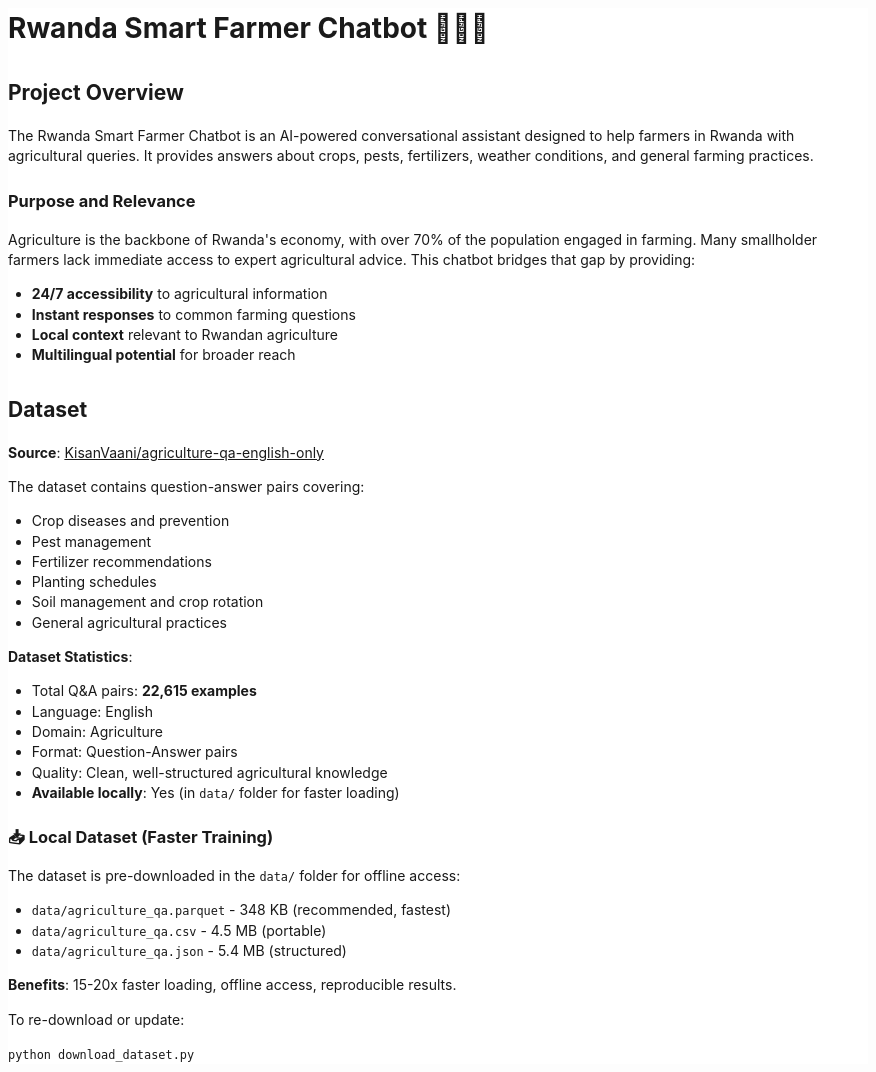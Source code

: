 # Rwanda Smart Farmer Chatbot 🌾🇷🇼

## Project Overview

The Rwanda Smart Farmer Chatbot is an AI-powered conversational assistant designed to help farmers in Rwanda with agricultural queries. It provides answers about crops, pests, fertilizers, weather conditions, and general farming practices.

### Purpose and Relevance

Agriculture is the backbone of Rwanda's economy, with over 70% of the population engaged in farming. Many smallholder farmers lack immediate access to expert agricultural advice. This chatbot bridges that gap by providing:

- **24/7 accessibility** to agricultural information
- **Instant responses** to common farming questions
- **Local context** relevant to Rwandan agriculture
- **Multilingual potential** for broader reach

## Dataset

**Source**: [KisanVaani/agriculture-qa-english-only](https://huggingface.co/datasets/KisanVaani/agriculture-qa-english-only)

The dataset contains question-answer pairs covering:
- Crop diseases and prevention
- Pest management
- Fertilizer recommendations
- Planting schedules
- Soil management and crop rotation
- General agricultural practices

**Dataset Statistics**:
- Total Q&A pairs: **22,615 examples**
- Language: English
- Domain: Agriculture
- Format: Question-Answer pairs
- Quality: Clean, well-structured agricultural knowledge
- **Available locally**: Yes (in `data/` folder for faster loading)

### 📥 Local Dataset (Faster Training)

The dataset is pre-downloaded in the `data/` folder for offline access:
- `data/agriculture_qa.parquet` - 348 KB (recommended, fastest)
- `data/agriculture_qa.csv` - 4.5 MB (portable)
- `data/agriculture_qa.json` - 5.4 MB (structured)

**Benefits**: 15-20x faster loading, offline access, reproducible results.

To re-download or update:
```bash
python download_dataset.py
```
